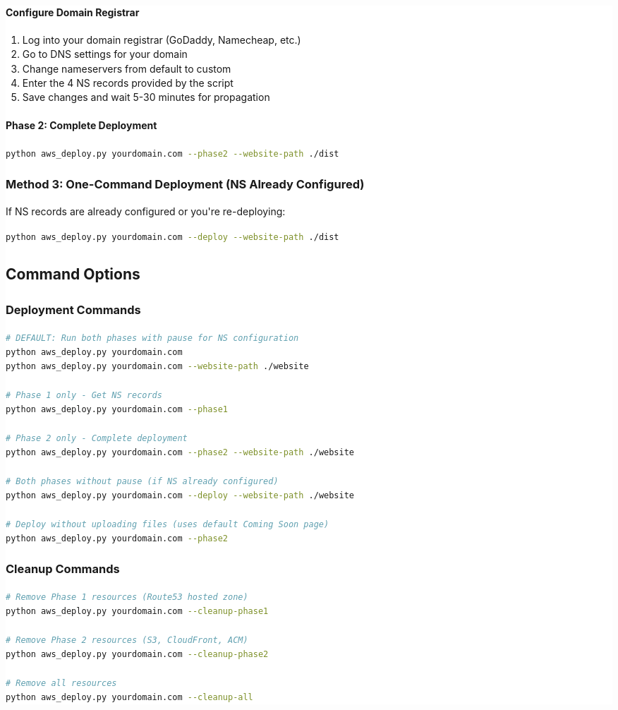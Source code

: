 #### Configure Domain Registrar

1. Log into your domain registrar (GoDaddy, Namecheap, etc.)
2. Go to DNS settings for your domain
3. Change nameservers from default to custom
4. Enter the 4 NS records provided by the script
5. Save changes and wait 5-30 minutes for propagation

#### Phase 2: Complete Deployment

```bash
python aws_deploy.py yourdomain.com --phase2 --website-path ./dist
```

### Method 3: One-Command Deployment (NS Already Configured)

If NS records are already configured or you're re-deploying:

```bash
python aws_deploy.py yourdomain.com --deploy --website-path ./dist
```

## Command Options

### Deployment Commands

```bash
# DEFAULT: Run both phases with pause for NS configuration
python aws_deploy.py yourdomain.com
python aws_deploy.py yourdomain.com --website-path ./website

# Phase 1 only - Get NS records
python aws_deploy.py yourdomain.com --phase1

# Phase 2 only - Complete deployment
python aws_deploy.py yourdomain.com --phase2 --website-path ./website

# Both phases without pause (if NS already configured)
python aws_deploy.py yourdomain.com --deploy --website-path ./website

# Deploy without uploading files (uses default Coming Soon page)
python aws_deploy.py yourdomain.com --phase2
```

### Cleanup Commands

```bash
# Remove Phase 1 resources (Route53 hosted zone)
python aws_deploy.py yourdomain.com --cleanup-phase1

# Remove Phase 2 resources (S3, CloudFront, ACM)
python aws_deploy.py yourdomain.com --cleanup-phase2

# Remove all resources
python aws_deploy.py yourdomain.com --cleanup-all
```
